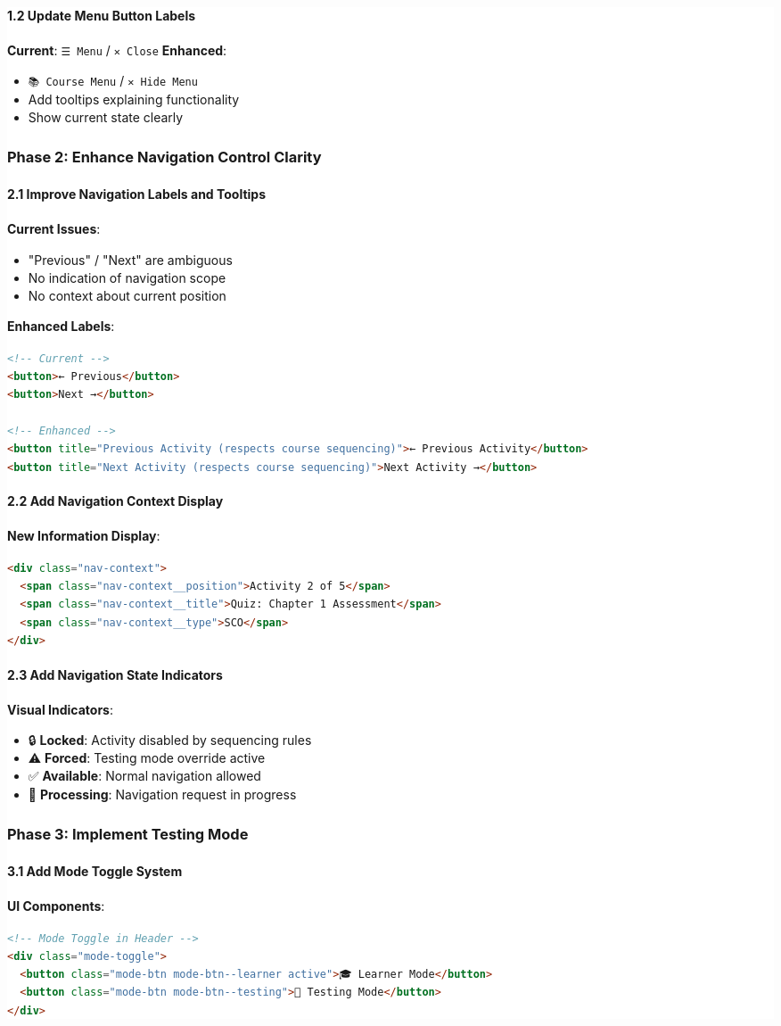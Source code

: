 #### 1.2 Update Menu Button Labels

**Current**: `☰ Menu` / `✕ Close`
**Enhanced**: 
- `📚 Course Menu` / `✕ Hide Menu`
- Add tooltips explaining functionality
- Show current state clearly

### Phase 2: Enhance Navigation Control Clarity

#### 2.1 Improve Navigation Labels and Tooltips

**Current Issues**:
- "Previous" / "Next" are ambiguous
- No indication of navigation scope
- No context about current position

**Enhanced Labels**:
```html
<!-- Current -->
<button>← Previous</button>
<button>Next →</button>

<!-- Enhanced -->
<button title="Previous Activity (respects course sequencing)">← Previous Activity</button>
<button title="Next Activity (respects course sequencing)">Next Activity →</button>
```

#### 2.2 Add Navigation Context Display

**New Information Display**:
```html
<div class="nav-context">
  <span class="nav-context__position">Activity 2 of 5</span>
  <span class="nav-context__title">Quiz: Chapter 1 Assessment</span>
  <span class="nav-context__type">SCO</span>
</div>
```

#### 2.3 Add Navigation State Indicators

**Visual Indicators**:
- 🔒 **Locked**: Activity disabled by sequencing rules
- ⚠️ **Forced**: Testing mode override active
- ✅ **Available**: Normal navigation allowed
- 🔄 **Processing**: Navigation request in progress

### Phase 3: Implement Testing Mode

#### 3.1 Add Mode Toggle System

**UI Components**:
```html
<!-- Mode Toggle in Header -->
<div class="mode-toggle">
  <button class="mode-btn mode-btn--learner active">🎓 Learner Mode</button>  
  <button class="mode-btn mode-btn--testing">🔧 Testing Mode</button>
</div>
```
